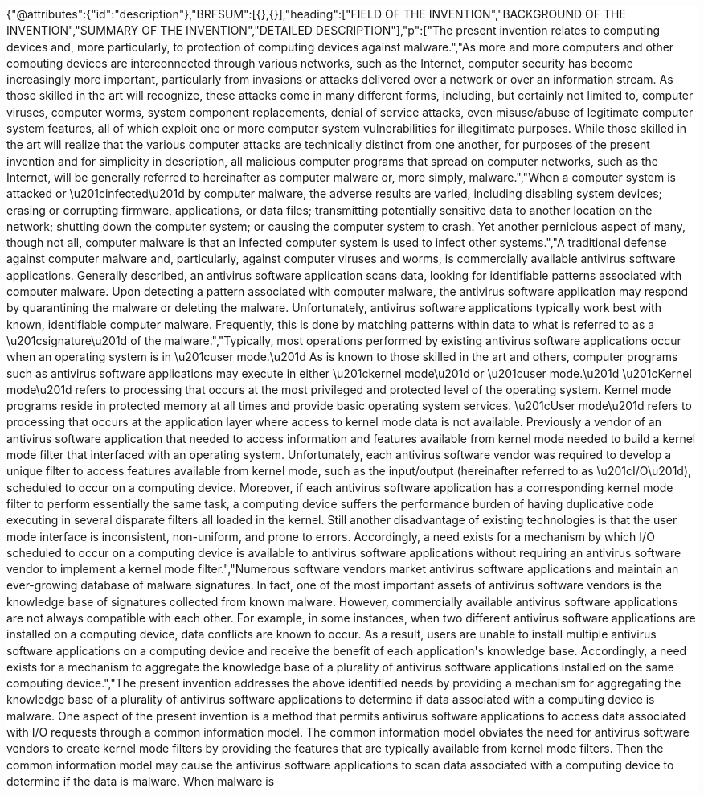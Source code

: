 {"@attributes":{"id":"description"},"BRFSUM":[{},{}],"heading":["FIELD OF THE INVENTION","BACKGROUND OF THE INVENTION","SUMMARY OF THE INVENTION","DETAILED DESCRIPTION"],"p":["The present invention relates to computing devices and, more particularly, to protection of computing devices against malware.","As more and more computers and other computing devices are interconnected through various networks, such as the Internet, computer security has become increasingly more important, particularly from invasions or attacks delivered over a network or over an information stream. As those skilled in the art will recognize, these attacks come in many different forms, including, but certainly not limited to, computer viruses, computer worms, system component replacements, denial of service attacks, even misuse\/abuse of legitimate computer system features, all of which exploit one or more computer system vulnerabilities for illegitimate purposes. While those skilled in the art will realize that the various computer attacks are technically distinct from one another, for purposes of the present invention and for simplicity in description, all malicious computer programs that spread on computer networks, such as the Internet, will be generally referred to hereinafter as computer malware or, more simply, malware.","When a computer system is attacked or \u201cinfected\u201d by computer malware, the adverse results are varied, including disabling system devices; erasing or corrupting firmware, applications, or data files; transmitting potentially sensitive data to another location on the network; shutting down the computer system; or causing the computer system to crash. Yet another pernicious aspect of many, though not all, computer malware is that an infected computer system is used to infect other systems.","A traditional defense against computer malware and, particularly, against computer viruses and worms, is commercially available antivirus software applications. Generally described, an antivirus software application scans data, looking for identifiable patterns associated with computer malware. Upon detecting a pattern associated with computer malware, the antivirus software application may respond by quarantining the malware or deleting the malware. Unfortunately, antivirus software applications typically work best with known, identifiable computer malware. Frequently, this is done by matching patterns within data to what is referred to as a \u201csignature\u201d of the malware.","Typically, most operations performed by existing antivirus software applications occur when an operating system is in \u201cuser mode.\u201d As is known to those skilled in the art and others, computer programs such as antivirus software applications may execute in either \u201ckernel mode\u201d or \u201cuser mode.\u201d \u201cKernel mode\u201d refers to processing that occurs at the most privileged and protected level of the operating system. Kernel mode programs reside in protected memory at all times and provide basic operating system services. \u201cUser mode\u201d refers to processing that occurs at the application layer where access to kernel mode data is not available. Previously a vendor of an antivirus software application that needed to access information and features available from kernel mode needed to build a kernel mode filter that interfaced with an operating system. Unfortunately, each antivirus software vendor was required to develop a unique filter to access features available from kernel mode, such as the input\/output (hereinafter referred to as \u201cI\/O\u201d), scheduled to occur on a computing device. Moreover, if each antivirus software application has a corresponding kernel mode filter to perform essentially the same task, a computing device suffers the performance burden of having duplicative code executing in several disparate filters all loaded in the kernel. Still another disadvantage of existing technologies is that the user mode interface is inconsistent, non-uniform, and prone to errors. Accordingly, a need exists for a mechanism by which I\/O scheduled to occur on a computing device is available to antivirus software applications without requiring an antivirus software vendor to implement a kernel mode filter.","Numerous software vendors market antivirus software applications and maintain an ever-growing database of malware signatures. In fact, one of the most important assets of antivirus software vendors is the knowledge base of signatures collected from known malware. However, commercially available antivirus software applications are not always compatible with each other. For example, in some instances, when two different antivirus software applications are installed on a computing device, data conflicts are known to occur. As a result, users are unable to install multiple antivirus software applications on a computing device and receive the benefit of each application's knowledge base. Accordingly, a need exists for a mechanism to aggregate the knowledge base of a plurality of antivirus software applications installed on the same computing device.","The present invention addresses the above identified needs by providing a mechanism for aggregating the knowledge base of a plurality of antivirus software applications to determine if data associated with a computing device is malware. One aspect of the present invention is a method that permits antivirus software applications to access data associated with I\/O requests through a common information model. The common information model obviates the need for antivirus software vendors to create kernel mode filters by providing the features that are typically available from kernel mode filters. Then the common information model may cause the antivirus software applications to scan data associated with a computing device to determine if the data is malware. When malware is